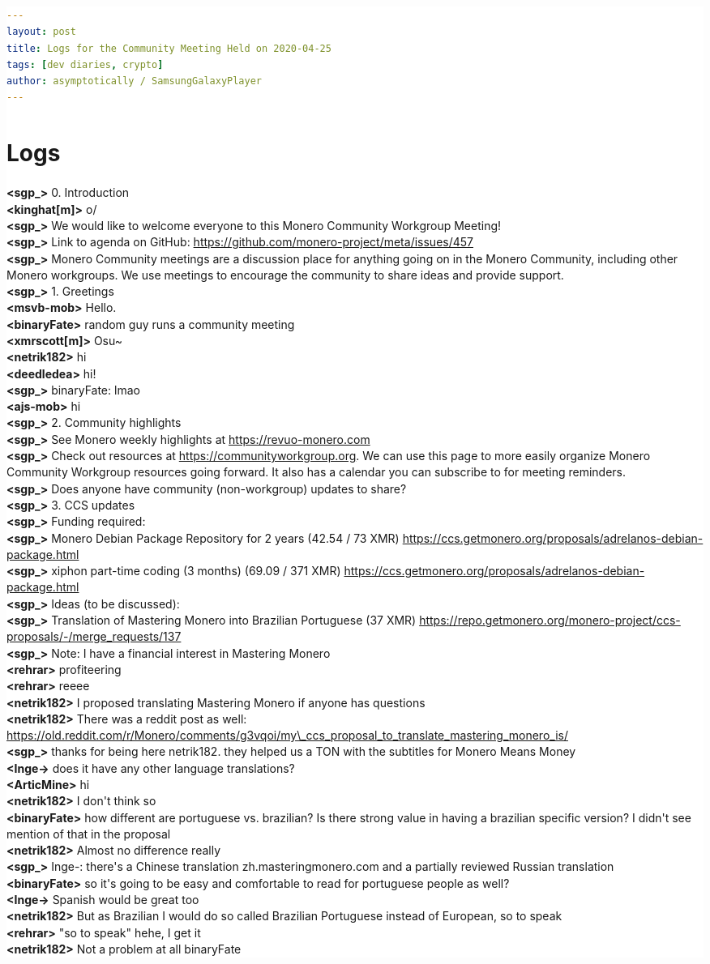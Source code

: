 ```yaml
---
layout: post
title: Logs for the Community Meeting Held on 2020-04-25
tags: [dev diaries, crypto]
author: asymptotically / SamsungGalaxyPlayer
---
```


# Logs

**\<sgp\_\>** 0. Introduction  
**\<kinghat[m]\>** o/  
**\<sgp\_\>** We would like to welcome everyone to this Monero Community Workgroup Meeting!  
**\<sgp\_\>** Link to agenda on GitHub: https://github.com/monero-project/meta/issues/457  
**\<sgp\_\>** Monero Community meetings are a discussion place for anything going on in the Monero Community, including other Monero workgroups. We use meetings to encourage the community to share ideas and provide support.  
**\<sgp\_\>** 1. Greetings  
**\<msvb-mob\>** Hello.  
**\<binaryFate\>** random guy runs a community meeting  
**\<xmrscott[m]\>** Osu~  
**\<netrik182\>** hi  
**\<deedledea\>** hi!  
**\<sgp\_\>** binaryFate: lmao  
**\<ajs-mob\>** hi  
**\<sgp\_\>** 2. Community highlights  
**\<sgp\_\>** See Monero weekly highlights at https://revuo-monero.com  
**\<sgp\_\>** Check out resources at https://communityworkgroup.org. We can use this page to more easily organize Monero Community Workgroup resources going forward. It also has a calendar you can subscribe to for meeting reminders.  
**\<sgp\_\>** Does anyone have community (non-workgroup) updates to share?  
**\<sgp\_\>** 3. CCS updates  
**\<sgp\_\>** Funding required:  
**\<sgp\_\>** Monero Debian Package Repository for 2 years (42.54 / 73 XMR) https://ccs.getmonero.org/proposals/adrelanos-debian-package.html  
**\<sgp\_\>** xiphon part-time coding (3 months) (69.09 / 371 XMR) https://ccs.getmonero.org/proposals/adrelanos-debian-package.html  
**\<sgp\_\>** Ideas (to be discussed):  
**\<sgp\_\>** Translation of Mastering Monero into Brazilian Portuguese (37 XMR) https://repo.getmonero.org/monero-project/ccs-proposals/-/merge_requests/137  
**\<sgp\_\>** Note: I have a financial interest in Mastering Monero  
**\<rehrar\>** profiteering  
**\<rehrar\>** reeee  
**\<netrik182\>** I proposed translating Mastering Monero if anyone has questions  
**\<netrik182\>** There was a reddit post as well: https://old.reddit.com/r/Monero/comments/g3vqoi/my\_ccs_proposal_to_translate_mastering_monero_is/  
**\<sgp\_\>** thanks for being here netrik182. they helped us a TON with the subtitles for Monero Means Money  
**\<Inge-\>** does it have any other language translations?  
**\<ArticMine\>** hi  
**\<netrik182\>** I don't think so  
**\<binaryFate\>** how different are portuguese vs. brazilian? Is there strong value in having a brazilian specific version? I didn't see mention of that in the proposal  
**\<netrik182\>** Almost no difference really  
**\<sgp\_\>** Inge-: there's a Chinese translation zh.masteringmonero.com and a partially reviewed Russian translation  
**\<binaryFate\>** so it's going to be easy and comfortable to read for portuguese people as well?  
**\<Inge-\>** Spanish would be great too  
**\<netrik182\>** But as Brazilian I would do so called Brazilian Portuguese instead of European, so to speak  
**\<rehrar\>** "so to speak" hehe, I get it  
**\<netrik182\>** Not a problem at all binaryFate  